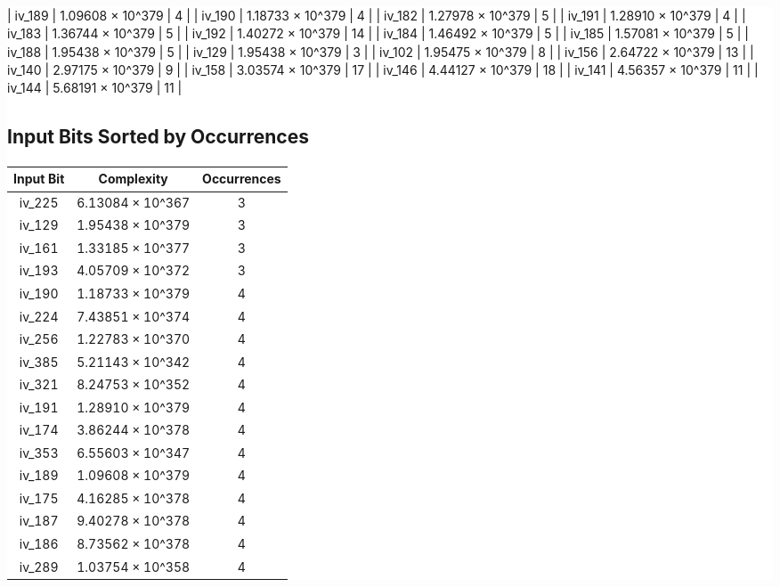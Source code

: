 | iv_189 | 1.09608 × 10^379 | 4 |
| iv_190 | 1.18733 × 10^379 | 4 |
| iv_182 | 1.27978 × 10^379 | 5 |
| iv_191 | 1.28910 × 10^379 | 4 |
| iv_183 | 1.36744 × 10^379 | 5 |
| iv_192 | 1.40272 × 10^379 | 14 |
| iv_184 | 1.46492 × 10^379 | 5 |
| iv_185 | 1.57081 × 10^379 | 5 |
| iv_188 | 1.95438 × 10^379 | 5 |
| iv_129 | 1.95438 × 10^379 | 3 |
| iv_102 | 1.95475 × 10^379 | 8 |
| iv_156 | 2.64722 × 10^379 | 13 |
| iv_140 | 2.97175 × 10^379 | 9 |
| iv_158 | 3.03574 × 10^379 | 17 |
| iv_146 | 4.44127 × 10^379 | 18 |
| iv_141 | 4.56357 × 10^379 | 11 |
| iv_144 | 5.68191 × 10^379 | 11 |

## Input Bits Sorted by Occurrences

| Input Bit | Complexity | Occurrences |
|:---------:|:----------:|:-----------:|
| iv_225 | 6.13084 × 10^367 | 3 |
| iv_129 | 1.95438 × 10^379 | 3 |
| iv_161 | 1.33185 × 10^377 | 3 |
| iv_193 | 4.05709 × 10^372 | 3 |
| iv_190 | 1.18733 × 10^379 | 4 |
| iv_224 | 7.43851 × 10^374 | 4 |
| iv_256 | 1.22783 × 10^370 | 4 |
| iv_385 | 5.21143 × 10^342 | 4 |
| iv_321 | 8.24753 × 10^352 | 4 |
| iv_191 | 1.28910 × 10^379 | 4 |
| iv_174 | 3.86244 × 10^378 | 4 |
| iv_353 | 6.55603 × 10^347 | 4 |
| iv_189 | 1.09608 × 10^379 | 4 |
| iv_175 | 4.16285 × 10^378 | 4 |
| iv_187 | 9.40278 × 10^378 | 4 |
| iv_186 | 8.73562 × 10^378 | 4 |
| iv_289 | 1.03754 × 10^358 | 4 |